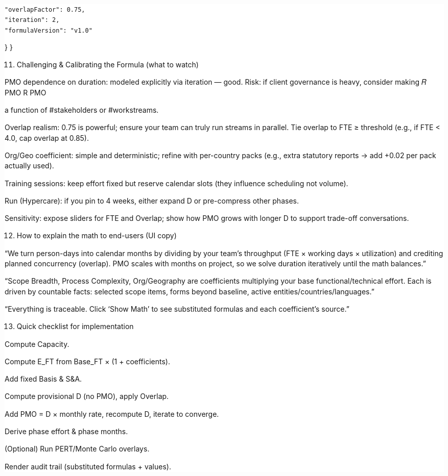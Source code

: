     "overlapFactor": 0.75,
    "iteration": 2,
    "formulaVersion": "v1.0"
  }
}

11) Challenging & Calibrating the Formula (what to watch)

PMO dependence on duration: modeled explicitly via iteration — good.
Risk: if client governance is heavy, consider making 
𝑅
PMO
R
PMO
	​

 a function of #stakeholders or #workstreams.

Overlap realism: 0.75 is powerful; ensure your team can truly run streams in parallel. Tie overlap to FTE ≥ threshold (e.g., if FTE < 4.0, cap overlap at 0.85).

Org/Geo coefficient: simple and deterministic; refine with per-country packs (e.g., extra statutory reports → add +0.02 per pack actually used).

Training sessions: keep effort fixed but reserve calendar slots (they influence scheduling not volume).

Run (Hypercare): if you pin to 4 weeks, either expand D or pre-compress other phases.

Sensitivity: expose sliders for FTE and Overlap; show how PMO grows with longer D to support trade-off conversations.

12) How to explain the math to end-users (UI copy)

“We turn person-days into calendar months by dividing by your team’s throughput (FTE × working days × utilization) and crediting planned concurrency (overlap). PMO scales with months on project, so we solve duration iteratively until the math balances.”

“Scope Breadth, Process Complexity, Org/Geography are coefficients multiplying your base functional/technical effort. Each is driven by countable facts: selected scope items, forms beyond baseline, active entities/countries/languages.”

“Everything is traceable. Click ‘Show Math’ to see substituted formulas and each coefficient’s source.”

13) Quick checklist for implementation

Compute Capacity.

Compute E_FT from Base_FT × (1 + coefficients).

Add fixed Basis & S&A.

Compute provisional D (no PMO), apply Overlap.

Add PMO = D × monthly rate, recompute D, iterate to converge.

Derive phase effort & phase months.

(Optional) Run PERT/Monte Carlo overlays.

Render audit trail (substituted formulas + values).